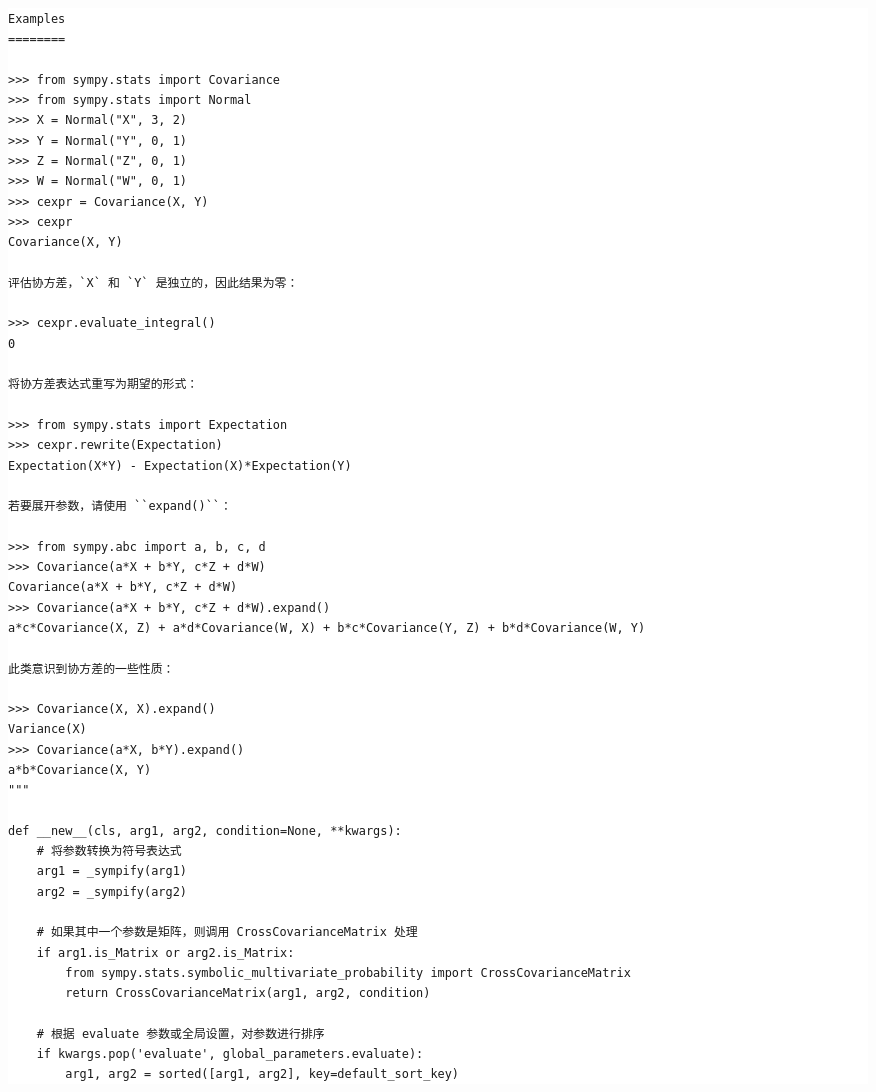     Examples
    ========

    >>> from sympy.stats import Covariance
    >>> from sympy.stats import Normal
    >>> X = Normal("X", 3, 2)
    >>> Y = Normal("Y", 0, 1)
    >>> Z = Normal("Z", 0, 1)
    >>> W = Normal("W", 0, 1)
    >>> cexpr = Covariance(X, Y)
    >>> cexpr
    Covariance(X, Y)

    评估协方差，`X` 和 `Y` 是独立的，因此结果为零：

    >>> cexpr.evaluate_integral()
    0

    将协方差表达式重写为期望的形式：

    >>> from sympy.stats import Expectation
    >>> cexpr.rewrite(Expectation)
    Expectation(X*Y) - Expectation(X)*Expectation(Y)

    若要展开参数，请使用 ``expand()``：

    >>> from sympy.abc import a, b, c, d
    >>> Covariance(a*X + b*Y, c*Z + d*W)
    Covariance(a*X + b*Y, c*Z + d*W)
    >>> Covariance(a*X + b*Y, c*Z + d*W).expand()
    a*c*Covariance(X, Z) + a*d*Covariance(W, X) + b*c*Covariance(Y, Z) + b*d*Covariance(W, Y)

    此类意识到协方差的一些性质：

    >>> Covariance(X, X).expand()
    Variance(X)
    >>> Covariance(a*X, b*Y).expand()
    a*b*Covariance(X, Y)
    """

    def __new__(cls, arg1, arg2, condition=None, **kwargs):
        # 将参数转换为符号表达式
        arg1 = _sympify(arg1)
        arg2 = _sympify(arg2)

        # 如果其中一个参数是矩阵，则调用 CrossCovarianceMatrix 处理
        if arg1.is_Matrix or arg2.is_Matrix:
            from sympy.stats.symbolic_multivariate_probability import CrossCovarianceMatrix
            return CrossCovarianceMatrix(arg1, arg2, condition)

        # 根据 evaluate 参数或全局设置，对参数进行排序
        if kwargs.pop('evaluate', global_parameters.evaluate):
            arg1, arg2 = sorted([arg1, arg2], key=default_sort_key)
